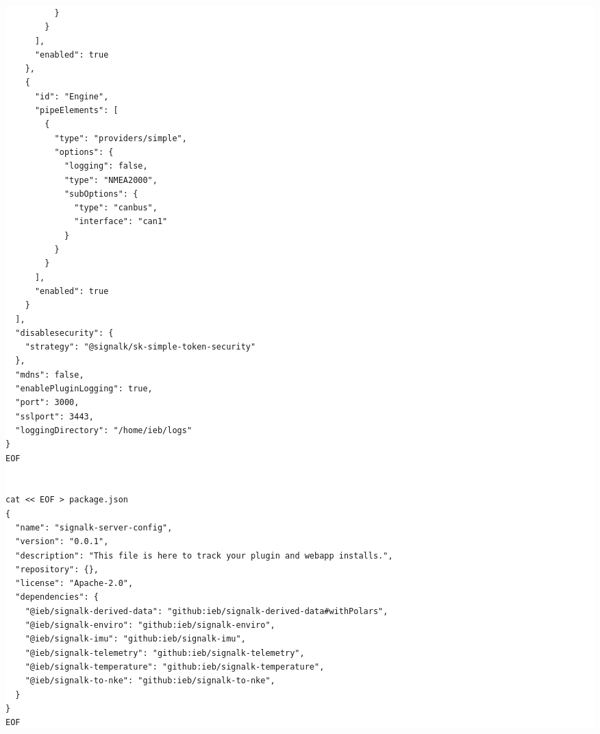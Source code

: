               }
            }
          ],
          "enabled": true
        },
        {
          "id": "Engine",
          "pipeElements": [
            {
              "type": "providers/simple",
              "options": {
                "logging": false,
                "type": "NMEA2000",
                "subOptions": {
                  "type": "canbus",
                  "interface": "can1"
                }
              }
            }
          ],
          "enabled": true
        }
      ],
      "disablesecurity": {
        "strategy": "@signalk/sk-simple-token-security"
      },
      "mdns": false,
      "enablePluginLogging": true,
      "port": 3000,
      "sslport": 3443,
      "loggingDirectory": "/home/ieb/logs"
    }
    EOF


    cat << EOF > package.json
    {
      "name": "signalk-server-config",
      "version": "0.0.1",
      "description": "This file is here to track your plugin and webapp installs.",
      "repository": {},
      "license": "Apache-2.0",
      "dependencies": {
        "@ieb/signalk-derived-data": "github:ieb/signalk-derived-data#withPolars",
        "@ieb/signalk-enviro": "github:ieb/signalk-enviro",
        "@ieb/signalk-imu": "github:ieb/signalk-imu",
        "@ieb/signalk-telemetry": "github:ieb/signalk-telemetry",
        "@ieb/signalk-temperature": "github:ieb/signalk-temperature",
        "@ieb/signalk-to-nke": "github:ieb/signalk-to-nke",
      }
    }
    EOF
